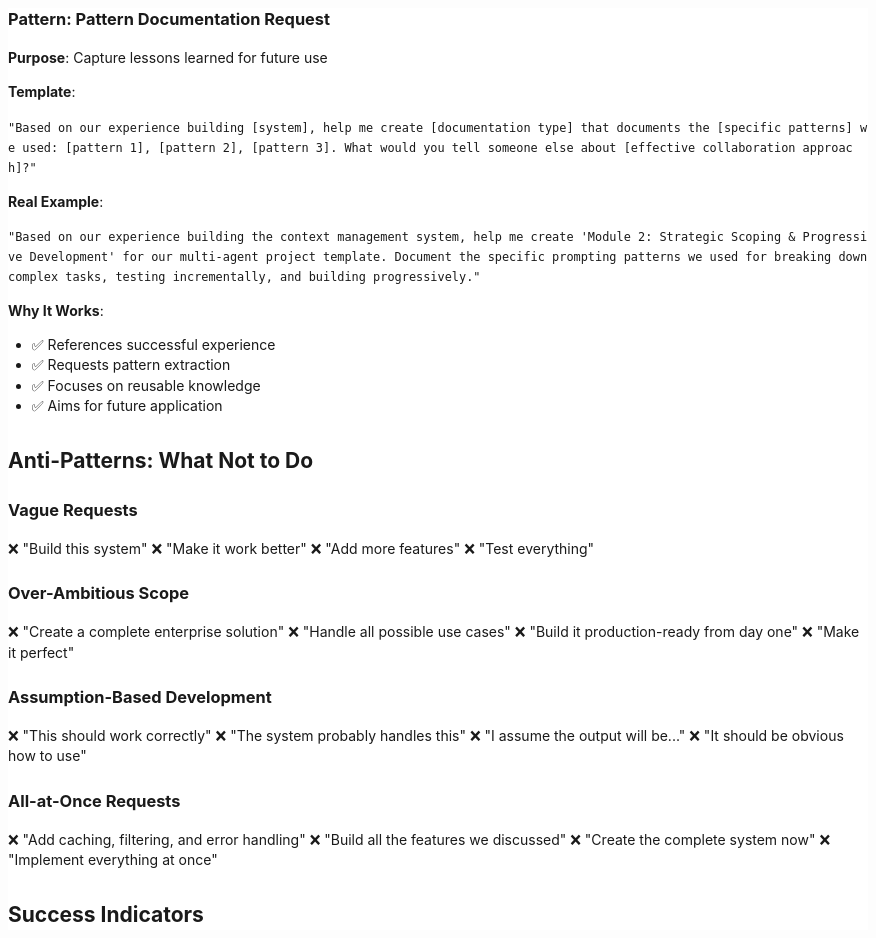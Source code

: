 ### Pattern: Pattern Documentation Request
**Purpose**: Capture lessons learned for future use

**Template**:
```
"Based on our experience building [system], help me create [documentation type] that documents the [specific patterns] we used: [pattern 1], [pattern 2], [pattern 3]. What would you tell someone else about [effective collaboration approach]?"
```

**Real Example**:
```
"Based on our experience building the context management system, help me create 'Module 2: Strategic Scoping & Progressive Development' for our multi-agent project template. Document the specific prompting patterns we used for breaking down complex tasks, testing incrementally, and building progressively."
```

**Why It Works**:
- ✅ References successful experience
- ✅ Requests pattern extraction
- ✅ Focuses on reusable knowledge
- ✅ Aims for future application

## Anti-Patterns: What Not to Do

### Vague Requests
❌ "Build this system"
❌ "Make it work better"
❌ "Add more features"
❌ "Test everything"

### Over-Ambitious Scope
❌ "Create a complete enterprise solution"
❌ "Handle all possible use cases"
❌ "Build it production-ready from day one"
❌ "Make it perfect"

### Assumption-Based Development
❌ "This should work correctly"
❌ "The system probably handles this"
❌ "I assume the output will be..."
❌ "It should be obvious how to use"

### All-at-Once Requests
❌ "Add caching, filtering, and error handling"
❌ "Build all the features we discussed"
❌ "Create the complete system now"
❌ "Implement everything at once"

## Success Indicators
